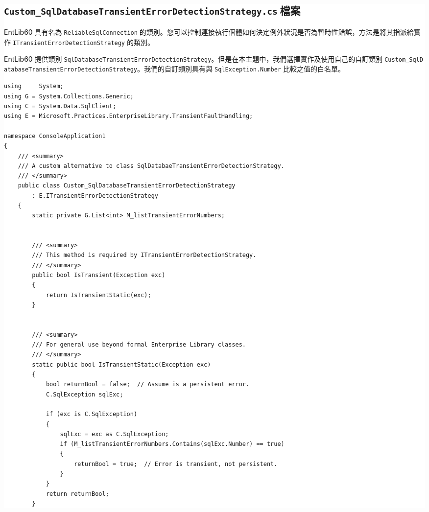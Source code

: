 
## `Custom_SqlDatabaseTransientErrorDetectionStrategy.cs` 檔案


EntLib60 具有名為 `ReliableSqlConnection` 的類別。您可以控制連接執行個體如何決定例外狀況是否為暫時性錯誤，方法是將其指派給實作 `ITransientErrorDetectionStrategy` 的類別。

EntLib60 提供類別 `SqlDatabaseTransientErrorDetectionStrategy`。但是在本主題中，我們選擇實作及使用自己的自訂類別 `Custom_SqlDatabaseTransientErrorDetectionStrategy`。我們的自訂類別具有與 `SqlException.Number` 比較之值的白名單。


	using     System;
	using G = System.Collections.Generic;
	using C = System.Data.SqlClient;
	using E = Microsoft.Practices.EnterpriseLibrary.TransientFaultHandling;
	
	namespace ConsoleApplication1
	{
	    /// <summary>
	    /// A custom alternative to class SqlDatabaeTransientErrorDetectionStrategy.
	    /// </summary>
	    public class Custom_SqlDatabaseTransientErrorDetectionStrategy
	        : E.ITransientErrorDetectionStrategy
	    {
	        static private G.List<int> M_listTransientErrorNumbers;
	
	
	        /// <summary>
	        /// This method is required by ITransientErrorDetectionStrategy.
	        /// </summary>
	        public bool IsTransient(Exception exc)
	        {
	            return IsTransientStatic(exc);
	        }
	
	
	        /// <summary>
	        /// For general use beyond formal Enterprise Library classes.
	        /// </summary>
	        static public bool IsTransientStatic(Exception exc)
	        {
	            bool returnBool = false;  // Assume is a persistent error.
	            C.SqlException sqlExc;
	
	            if (exc is C.SqlException)
	            {
	                sqlExc = exc as C.SqlException;
	                if (M_listTransientErrorNumbers.Contains(sqlExc.Number) == true)
	                {
	                    returnBool = true;  // Error is transient, not persistent.
	                }
	            }
	            return returnBool;
	        }
	